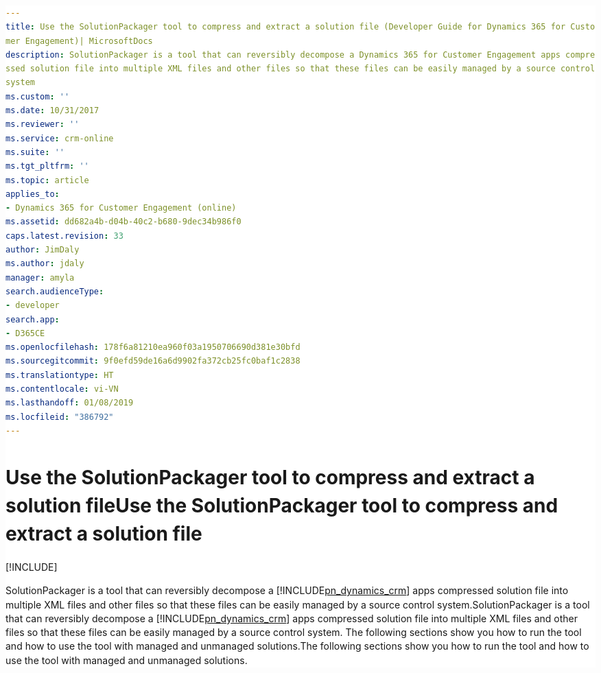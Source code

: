 ```yaml
---
title: Use the SolutionPackager tool to compress and extract a solution file (Developer Guide for Dynamics 365 for Customer Engagement)| MicrosoftDocs
description: SolutionPackager is a tool that can reversibly decompose a Dynamics 365 for Customer Engagement apps compressed solution file into multiple XML files and other files so that these files can be easily managed by a source control system
ms.custom: ''
ms.date: 10/31/2017
ms.reviewer: ''
ms.service: crm-online
ms.suite: ''
ms.tgt_pltfrm: ''
ms.topic: article
applies_to:
- Dynamics 365 for Customer Engagement (online)
ms.assetid: dd682a4b-d04b-40c2-b680-9dec34b986f0
caps.latest.revision: 33
author: JimDaly
ms.author: jdaly
manager: amyla
search.audienceType:
- developer
search.app:
- D365CE
ms.openlocfilehash: 178f6a81210ea960f03a1950706690d381e30bfd
ms.sourcegitcommit: 9f0efd59de16a6d9902fa372cb25fc0baf1c2838
ms.translationtype: HT
ms.contentlocale: vi-VN
ms.lasthandoff: 01/08/2019
ms.locfileid: "386792"
---
```

# <a name="use-the-solutionpackager-tool-to-compress-and-extract-a-solution-file"></a><span data-ttu-id="a9815-103">Use the SolutionPackager tool to compress and extract a solution file</span><span class="sxs-lookup"><span data-stu-id="a9815-103">Use the SolutionPackager tool to compress and extract a solution file</span></span>

[!INCLUDE[](../includes/cc_applies_to_update_9_0_0.md)]

<span data-ttu-id="a9815-104">SolutionPackager is a tool that can reversibly decompose a [!INCLUDE[pn_dynamics_crm](../includes/pn-dynamics-crm.md)] apps compressed solution file into multiple XML files and other files so that these files can be easily managed by a source control system.</span><span class="sxs-lookup"><span data-stu-id="a9815-104">SolutionPackager is a tool that can reversibly decompose a [!INCLUDE[pn_dynamics_crm](../includes/pn-dynamics-crm.md)] apps compressed solution file into multiple XML files and other files so that these files can be easily managed by a source control system.</span></span> <span data-ttu-id="a9815-105">The following sections show you how to run the tool and how to use the tool with managed and unmanaged solutions.</span><span class="sxs-lookup"><span data-stu-id="a9815-105">The following sections show you how to run the tool and how to use the tool with managed and unmanaged solutions.</span></span>  
  